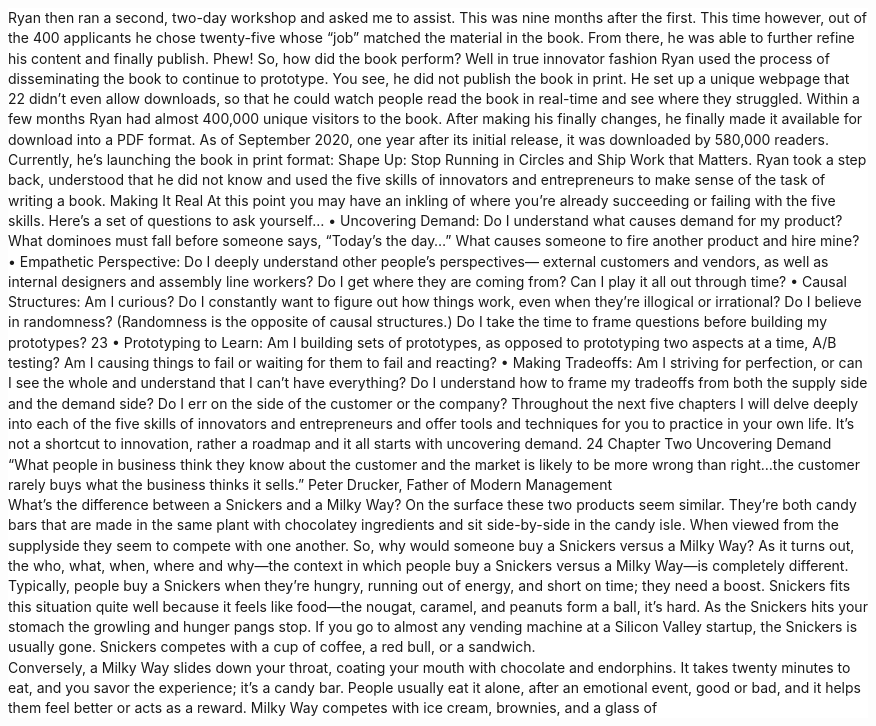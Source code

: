 Ryan then ran a second, two-day workshop and asked me to assist. This was nine months
after the first. This time however, out of the 400 applicants he chose twenty-five whose
“job” matched the material in the book. From there, he was able to further refine his content
and finally publish. Phew! So, how did the book perform?
Well in true innovator fashion Ryan used the process of disseminating the book to continue
to prototype. You see, he did not publish the book in print. He set up a unique webpage that
22
didn’t even allow downloads, so that he could watch people read the book in real-time and
see where they struggled.
Within a few months Ryan had almost 400,000 unique visitors to the book. After making his
finally changes, he finally made it available for download into a PDF format. As of
September 2020, one year after its initial release, it was downloaded by 580,000 readers.
Currently, he’s launching the book in print format: Shape Up: Stop Running in Circles and
Ship Work that Matters.	
Ryan took a step back, understood that he did not know and used the five skills of
innovators and entrepreneurs to make sense of the task of writing a book.
Making It Real
At this point you may have an inkling of where you’re already succeeding or failing with the
five skills. Here’s a set of questions to ask yourself…
• Uncovering Demand: Do I understand what causes demand for my product? What
dominoes must fall before someone says, “Today’s the day…” What causes someone
to fire another product and hire mine?
• Empathetic Perspective: Do I deeply understand other people’s perspectives—
external customers and vendors, as well as internal designers and assembly line
workers? Do I get where they are coming from? Can I play it all out through time?
• Causal Structures: Am I curious? Do I constantly want to figure out how things
work, even when they’re illogical or irrational? Do I believe in randomness?
(Randomness is the opposite of causal structures.) Do I take the time to frame
questions before building my prototypes?
23
• Prototyping to Learn: Am I building sets of prototypes, as opposed to prototyping
two aspects at a time, A/B testing? Am I causing things to fail or waiting for them to
fail and reacting?
• Making Tradeoffs: Am I striving for perfection, or can I see the whole and
understand that I can’t have everything? Do I understand how to frame my tradeoffs
from both the supply side and the demand side? Do I err on the side of the customer
or the company?
Throughout the next five chapters I will delve deeply into each of the five skills of
innovators and entrepreneurs and offer tools and techniques for you to practice in your
own life. It’s not a shortcut to innovation, rather a roadmap and it all starts with uncovering
demand.
24
Chapter Two
Uncovering Demand
“What people in business think they know about the customer and the market is likely
to be more wrong than right…the customer rarely buys what the business thinks it
sells.”
Peter Drucker, Father of Modern Management	
What’s the difference between a Snickers and a Milky Way? On the surface these two
products seem similar. They’re both candy bars that are made in the same plant with
chocolatey ingredients and sit side-by-side in the candy isle. When viewed from the supplyside they seem to compete with one another. So, why would someone buy a Snickers versus
a Milky Way? As it turns out, the who, what, when, where and why—the context in which
people buy a Snickers versus a Milky Way—is completely different.
Typically, people buy a Snickers when they’re hungry, running out of energy, and short on
time; they need a boost. Snickers fits this situation quite well because it feels like food—the
nougat, caramel, and peanuts form a ball, it’s hard. As the Snickers hits your stomach the
growling and hunger pangs stop. If you go to almost any vending machine at a Silicon Valley
startup, the Snickers is usually gone. Snickers competes with a cup of coffee, a red bull, or a
sandwich.	
Conversely, a Milky Way slides down your throat, coating your mouth with chocolate and
endorphins. It takes twenty minutes to eat, and you savor the experience; it’s a candy bar.
People usually eat it alone, after an emotional event, good or bad, and it helps them feel
better or acts as a reward. Milky Way competes with ice cream, brownies, and a glass of